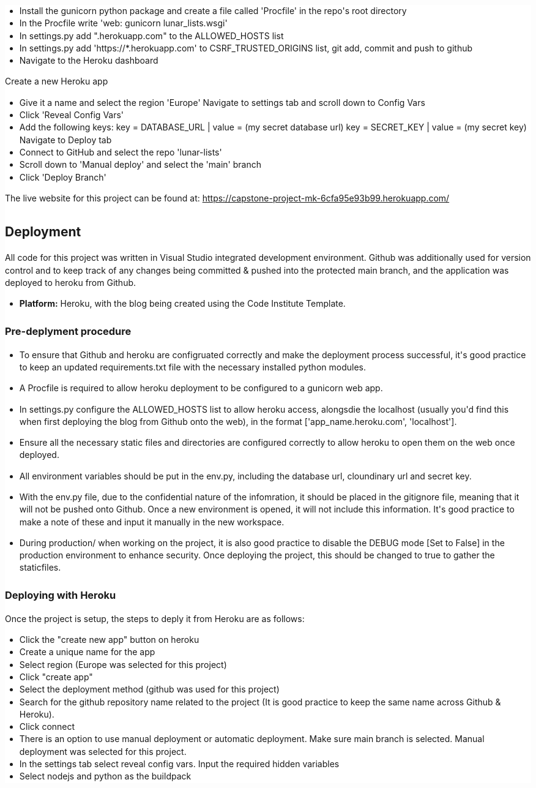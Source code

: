 * Install the gunicorn python package and create a file called 'Procfile' in the repo's root directory
* In the Procfile write 'web: gunicorn lunar_lists.wsgi'
* In settings.py add ".herokuapp.com" to the ALLOWED_HOSTS list
* In settings.py add 'https://*.herokuapp.com' to CSRF_TRUSTED_ORIGINS list, git add, commit and push to github
* Navigate to the Heroku dashboard

Create a new Heroku app
* Give it a name and select the region 'Europe' Navigate to settings tab and scroll down to Config Vars
* Click 'Reveal Config Vars'
* Add the following keys: key = DATABASE_URL | value = (my secret database url) key = SECRET_KEY | value = (my secret key) Navigate to Deploy tab
* Connect to GitHub and select the repo 'lunar-lists'
* Scroll down to 'Manual deploy' and select the 'main' branch
* Click 'Deploy Branch'

The live website for this project can be found at: https://capstone-project-mk-6cfa95e93b99.herokuapp.com/


## Deployment

All code for this project was written in Visual Studio integrated development environment. Github was additionally used for version control and to keep track of any changes being committed & pushed into the protected main branch, and the application was deployed to heroku from Github. 

- **Platform:** Heroku, with the blog being created using the Code Institute Template. 

### Pre-deplyment procedure
- To ensure that Github and heroku are configruated correctly and make the deployment process successful, it's good practice to keep an updated requirements.txt file with the necessary installed python modules. 
- A Procfile is required to allow heroku deployment to be configured to a gunicorn web app.
- In settings.py configure the ALLOWED_HOSTS list to allow heroku access, alongsdie the localhost (usually you'd find this when first deploying the blog from Github onto the web), in the format ['app_name.heroku.com', 'localhost'].
- Ensure all the necessary static files and directories are configured correctly to allow heroku to open them on the web once deployed.
- All environment variables should be put in the env.py, including the database url, cloundinary url and secret key.
- With the env.py file, due to the confidential nature of the infomration, it should be placed in the gitignore file, meaning that it will not be pushed onto Github. Once a new environment is opened, it will not include this information. It's good practice to make a note of these and input it manually in the new workspace. 

- During production/ when working on the project, it is also good practice to disable the DEBUG mode [Set to False] in the production environment to enhance security. Once deploying the project, this should be changed to true to gather the staticfiles. 

### Deploying with Heroku
Once the project is setup, the steps to deply it from Heroku are as follows:
- Click the "create new app" button on heroku
- Create a unique name for the app
- Select region (Europe was selected for this project)
- Click "create app"
- Select the deployment method (github was used for this project)
- Search for the github repository name related to the project (It is good practice to keep the same name across Github & Heroku).
- Click connect
- There is an option to use manual deployment or automatic deployment. Make sure main branch is selected. Manual deployment was selected for this project.  
- In the settings tab select reveal config vars. Input the required hidden variables
- Select nodejs and python as the buildpack
